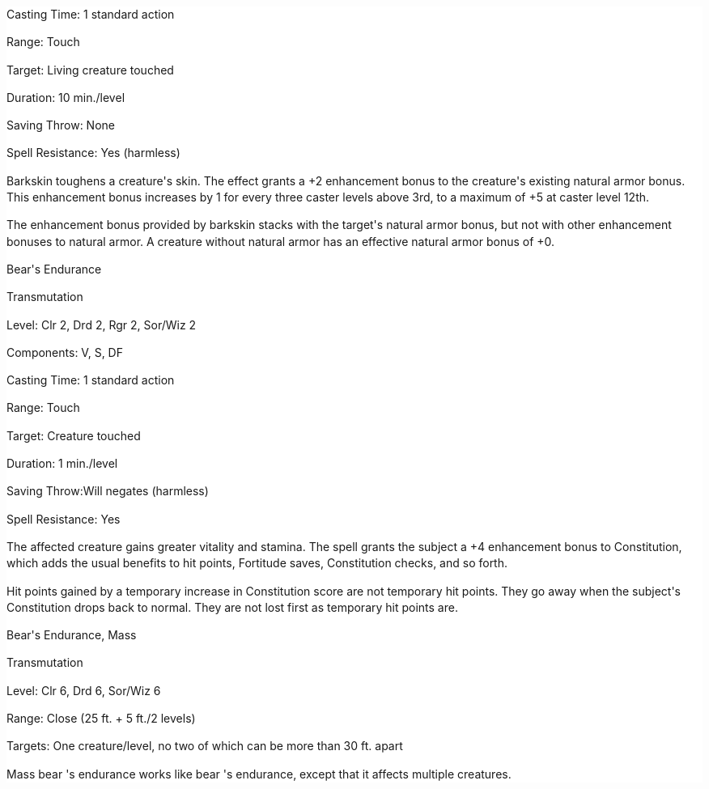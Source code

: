 Casting Time: 1 standard action

Range: Touch

Target: Living creature touched

Duration: 10 min./level

Saving Throw: None

Spell Resistance: Yes (harmless)

Barkskin toughens a creature's skin. The effect grants a +2 enhancement bonus to the creature's existing natural armor bonus. This enhancement bonus increases by 1 for every three caster levels above 3rd, to a maximum of +5 at caster level 12th.

The enhancement bonus provided by barkskin stacks with the target's natural armor bonus, but not with other enhancement bonuses to natural armor. A creature without natural armor has an effective natural armor bonus of +0.



Bear's Endurance

Transmutation

Level: Clr 2, Drd 2, Rgr 2, Sor/Wiz 2

Components: V, S, DF

Casting Time: 1 standard action

Range: Touch

Target: Creature touched

Duration: 1 min./level

Saving Throw:Will negates (harmless)

Spell Resistance: Yes

The affected creature gains greater vitality and stamina. The spell grants the subject a +4 enhancement bonus to Constitution, which adds the usual benefits to hit points, Fortitude saves, Constitution checks, and so forth.

Hit points gained by a temporary increase in Constitution score are not temporary hit points. They go away when the subject's Constitution drops back to normal. They are not lost first as temporary hit points are.



Bear's Endurance, Mass

Transmutation

Level: Clr 6, Drd 6, Sor/Wiz 6

Range: Close (25 ft. + 5 ft./2 levels)

Targets: One creature/level, no two of which can be more than 30 ft. apart

Mass bear 's endurance works like bear 's endurance, except that it affects multiple creatures.


